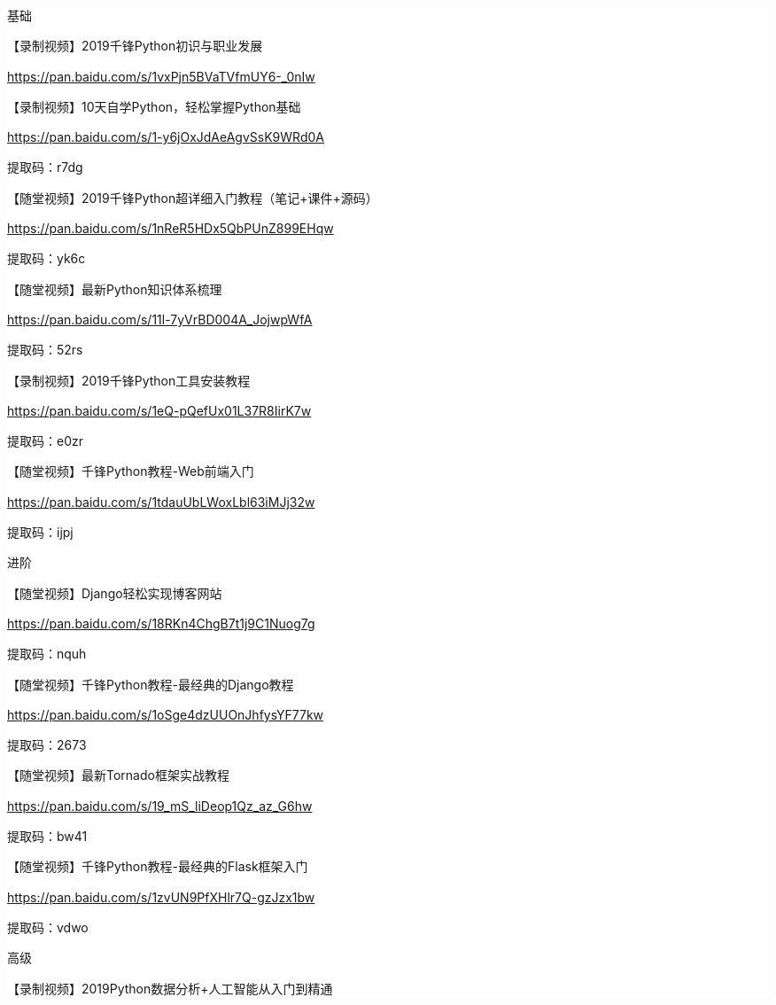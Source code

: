 基础

【录制视频】2019千锋Python初识与职业发展

https://pan.baidu.com/s/1vxPjn5BVaTVfmUY6-_0nIw

【录制视频】10天自学Python，轻松掌握Python基础

https://pan.baidu.com/s/1-y6jOxJdAeAgvSsK9WRd0A

提取码：r7dg

【随堂视频】2019千锋Python超详细入门教程（笔记+课件+源码）

https://pan.baidu.com/s/1nReR5HDx5QbPUnZ899EHqw

提取码：yk6c

【随堂视频】最新Python知识体系梳理

https://pan.baidu.com/s/11l-7yVrBD004A_JojwpWfA

提取码：52rs

【录制视频】2019千锋Python工具安装教程

https://pan.baidu.com/s/1eQ-pQefUx01L37R8IirK7w

提取码：e0zr

【随堂视频】千锋Python教程-Web前端入门

https://pan.baidu.com/s/1tdauUbLWoxLbl63iMJj32w

提取码：ijpj

进阶

【随堂视频】Django轻松实现博客网站

https://pan.baidu.com/s/18RKn4ChgB7t1j9C1Nuog7g

提取码：nquh

【随堂视频】千锋Python教程-最经典的Django教程

https://pan.baidu.com/s/1oSge4dzUUOnJhfysYF77kw

提取码：2673

【随堂视频】最新Tornado框架实战教程

https://pan.baidu.com/s/19_mS_liDeop1Qz_az_G6hw

提取码：bw41

【随堂视频】千锋Python教程-最经典的Flask框架入门

https://pan.baidu.com/s/1zvUN9PfXHlr7Q-gzJzx1bw

提取码：vdwo

高级

【录制视频】2019Python数据分析+人工智能从入门到精通
